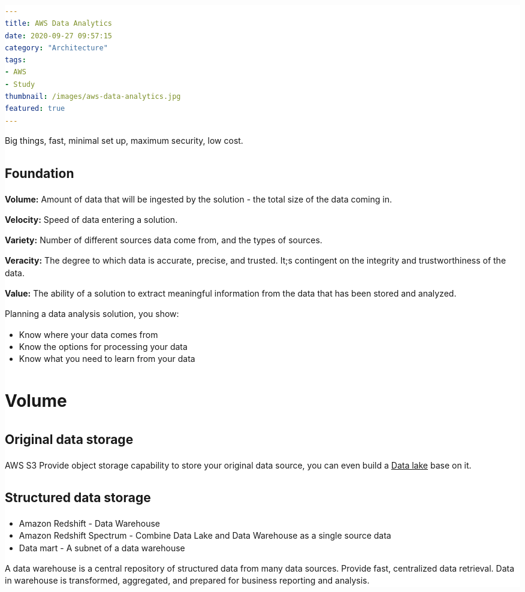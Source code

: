 ```yaml
---
title: AWS Data Analytics
date: 2020-09-27 09:57:15
category: "Architecture"
tags:
- AWS
- Study
thumbnail: /images/aws-data-analytics.jpg
featured: true
---
```


Big things, fast, minimal set up, maximum security, low cost.



## Foundation

**Volume:** Amount of data that will be ingested by the solution - the total size of the data coming in.

**Velocity:** Speed of data entering a solution.

**Variety:** Number of different sources data come from, and the types of sources.

**Veracity:** The degree to which data is accurate, precise, and trusted. It;s contingent on the integrity and trustworthiness of the data.

**Value:** The ability of a solution to extract meaningful information from the data that has been stored and analyzed.

Planning a data analysis solution, you show:

- Know where your data comes from
- Know the options for processing your data
- Know what you need to learn from your data

# Volume

## Original data storage

AWS S3 Provide object storage capability to store your original data source, you can even build a [Data lake]( https://aws.amazon.com/lake-formation/?nc2=h_m1&whats-new-cards.sort-by=item.additionalFields.postDateTime&whats-new-cards.sort-order=desc) base on it.

## Structured data storage

- Amazon Redshift - Data Warehouse
- Amazon Redshift Spectrum - Combine Data Lake and Data Warehouse as a single source data
- Data mart - A subnet of a data warehouse

A data warehouse is a central repository of structured data from many data sources. Provide fast, centralized data retrieval. Data in warehouse is transformed, aggregated, and prepared for business reporting and analysis.
